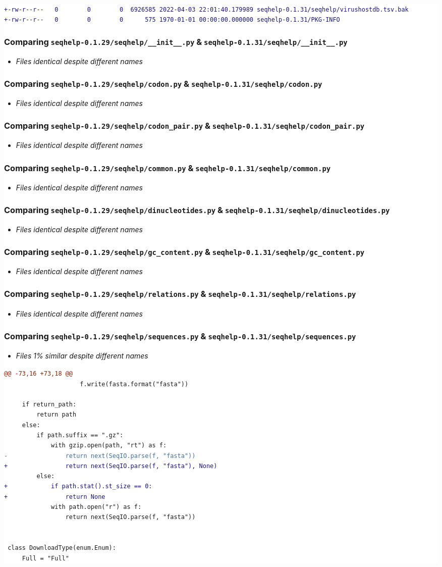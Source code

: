 ```diff
+-rw-r--r--   0        0        0  6926585 2022-04-03 22:01:40.179989 seqhelp-0.1.31/seqhelp/virushostdb.tsv.bak
+-rw-r--r--   0        0        0      575 1970-01-01 00:00:00.000000 seqhelp-0.1.31/PKG-INFO
```

### Comparing `seqhelp-0.1.29/seqhelp/__init__.py` & `seqhelp-0.1.31/seqhelp/__init__.py`

 * *Files identical despite different names*

### Comparing `seqhelp-0.1.29/seqhelp/codon.py` & `seqhelp-0.1.31/seqhelp/codon.py`

 * *Files identical despite different names*

### Comparing `seqhelp-0.1.29/seqhelp/codon_pair.py` & `seqhelp-0.1.31/seqhelp/codon_pair.py`

 * *Files identical despite different names*

### Comparing `seqhelp-0.1.29/seqhelp/common.py` & `seqhelp-0.1.31/seqhelp/common.py`

 * *Files identical despite different names*

### Comparing `seqhelp-0.1.29/seqhelp/dinucleotides.py` & `seqhelp-0.1.31/seqhelp/dinucleotides.py`

 * *Files identical despite different names*

### Comparing `seqhelp-0.1.29/seqhelp/gc_content.py` & `seqhelp-0.1.31/seqhelp/gc_content.py`

 * *Files identical despite different names*

### Comparing `seqhelp-0.1.29/seqhelp/relations.py` & `seqhelp-0.1.31/seqhelp/relations.py`

 * *Files identical despite different names*

### Comparing `seqhelp-0.1.29/seqhelp/sequences.py` & `seqhelp-0.1.31/seqhelp/sequences.py`

 * *Files 1% similar despite different names*

```diff
@@ -73,16 +73,18 @@
                     f.write(fasta.format("fasta"))
 
     if return_path:
         return path
     else:
         if path.suffix == ".gz":
             with gzip.open(path, "rt") as f:
-                return next(SeqIO.parse(f, "fasta"))
+                return next(SeqIO.parse(f, "fasta"), None)
         else:
+            if path.stat().st_size == 0:
+                return None
             with path.open("r") as f:
                 return next(SeqIO.parse(f, "fasta"))
 
 
 class DownloadType(enum.Enum):
     Full = "Full"
```